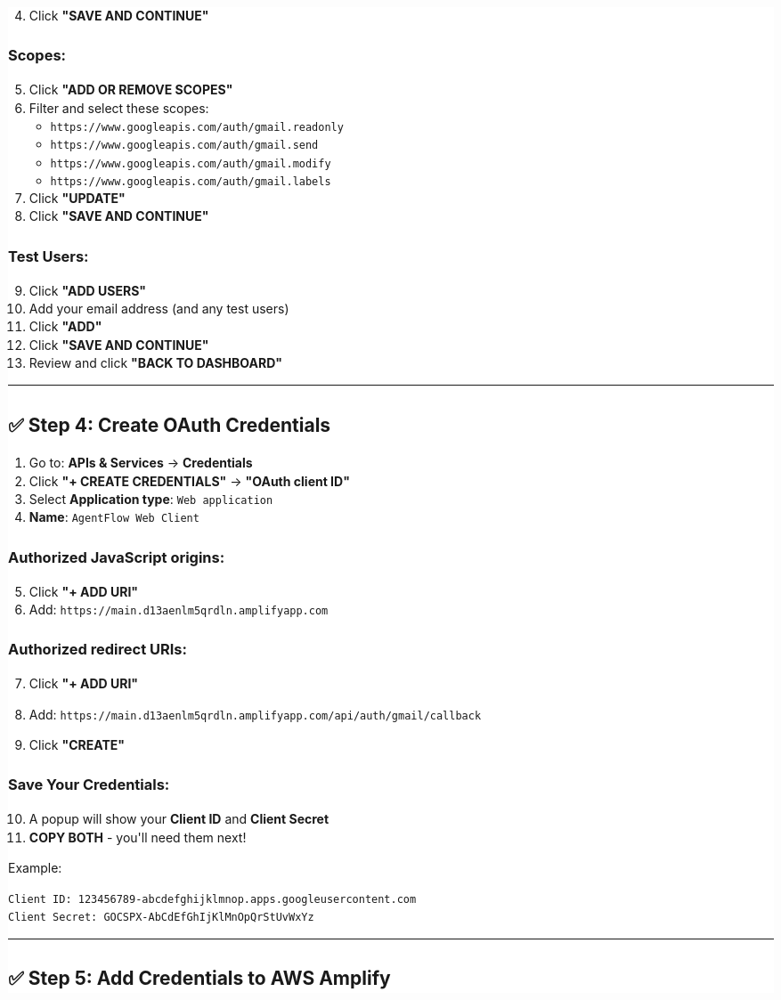 4. Click **"SAVE AND CONTINUE"**

### Scopes:
5. Click **"ADD OR REMOVE SCOPES"**
6. Filter and select these scopes:
   - `https://www.googleapis.com/auth/gmail.readonly`
   - `https://www.googleapis.com/auth/gmail.send`
   - `https://www.googleapis.com/auth/gmail.modify`
   - `https://www.googleapis.com/auth/gmail.labels`
7. Click **"UPDATE"**
8. Click **"SAVE AND CONTINUE"**

### Test Users:
9. Click **"ADD USERS"**
10. Add your email address (and any test users)
11. Click **"ADD"**
12. Click **"SAVE AND CONTINUE"**
13. Review and click **"BACK TO DASHBOARD"**

---

## ✅ Step 4: Create OAuth Credentials

1. Go to: **APIs & Services** → **Credentials**
2. Click **"+ CREATE CREDENTIALS"** → **"OAuth client ID"**
3. Select **Application type**: `Web application`
4. **Name**: `AgentFlow Web Client`

### Authorized JavaScript origins:
5. Click **"+ ADD URI"**
6. Add: `https://main.d13aenlm5qrdln.amplifyapp.com`

### Authorized redirect URIs:
7. Click **"+ ADD URI"**
8. Add: `https://main.d13aenlm5qrdln.amplifyapp.com/api/auth/gmail/callback`

9. Click **"CREATE"**

### Save Your Credentials:
10. A popup will show your **Client ID** and **Client Secret**
11. **COPY BOTH** - you'll need them next!

Example:
```
Client ID: 123456789-abcdefghijklmnop.apps.googleusercontent.com
Client Secret: GOCSPX-AbCdEfGhIjKlMnOpQrStUvWxYz
```

---

## ✅ Step 5: Add Credentials to AWS Amplify
